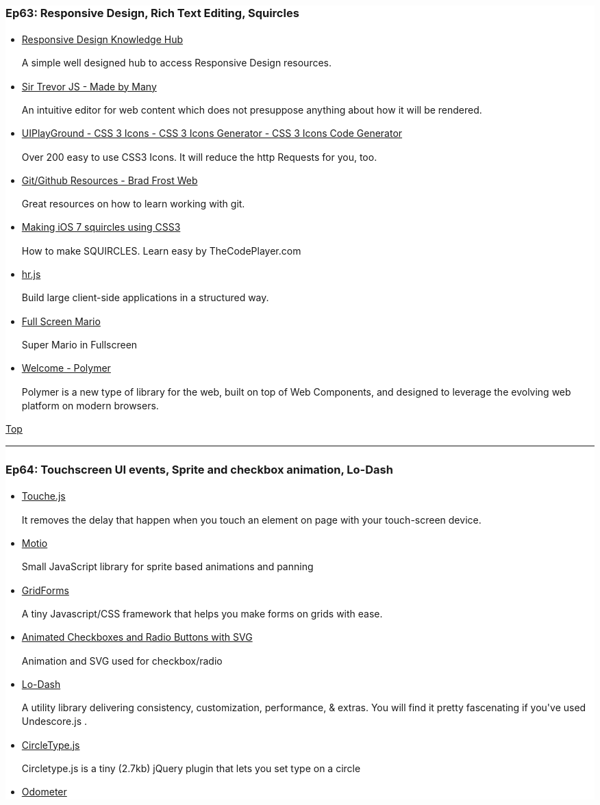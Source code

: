### Ep63: Responsive Design, Rich Text Editing, Squircles
+ [Responsive Design Knowledge Hub](http://www.ugurus.com/responsive-design)

	A simple well designed hub to access Responsive Design resources.
+ [Sir Trevor JS - Made by Many](http://madebymany.github.io/sir-trevor-js/)

	An intuitive editor for web content which does not presuppose anything about how it will be rendered.
+ [UIPlayGround - CSS 3 Icons - CSS 3 Icons Generator - CSS 3 Icons Code Generator](http://www.uiplayground.in/css3-icons/)

	Over 200 easy to use CSS3 Icons. It will reduce the http Requests for you, too.
+ [Git/Github Resources - Brad Frost Web](http://bradfrostweb.com/blog/post/gitgithub-resources/)

	Great resources on how to learn working with git.
+ [Making iOS 7 squircles using CSS3](http://thecodeplayer.com/walkthrough/css3-squircles)

	How to make SQUIRCLES. Learn easy by TheCodePlayer.com
+ [hr.js](http://friendcode.github.io/hr.js/)

	Build large client-side applications in a structured way.
+ [Full Screen Mario](http://www.fullscreenmario.com/)

	Super Mario in Fullscreen
+ [Welcome - Polymer](http://www.polymer-project.org/)

	Polymer is a new type of library for the web, built on top of Web Components, and designed to leverage the evolving web platform on modern browsers.


[Top](#treehouseshow)

---

### Ep64: Touchscreen UI events, Sprite and checkbox animation, Lo-Dash
+ [Touche.js](http://benhowdle.im/touche/)

	It removes the delay that happen when you touch an element on page with your touch-screen device.
+ [Motio](http://darsa.in/motio/)

	Small JavaScript library for sprite based animations and panning
+ [GridForms](http://kumailht.com/gridforms)

	A tiny Javascript/CSS framework that helps you make forms on grids with ease.
+ [Animated Checkboxes and Radio Buttons with SVG](http://tympanus.net/codrops/2013/10/15/animated-checkboxes-and-radio-buttons-with-svg/)

	Animation and SVG used for checkbox/radio
+ [Lo-Dash](http://lodash.com/)

	A utility library delivering consistency, customization, performance, & extras. You will find it pretty fascenating if you've used Undescore.js .
+ [CircleType.js](http://circletype.labwire.ca/)

	Circletype.js is a tiny (2.7kb) jQuery plugin that lets you set type on a circle
+ [Odometer](http://github.hubspot.com/odometer/docs/welcome/)
